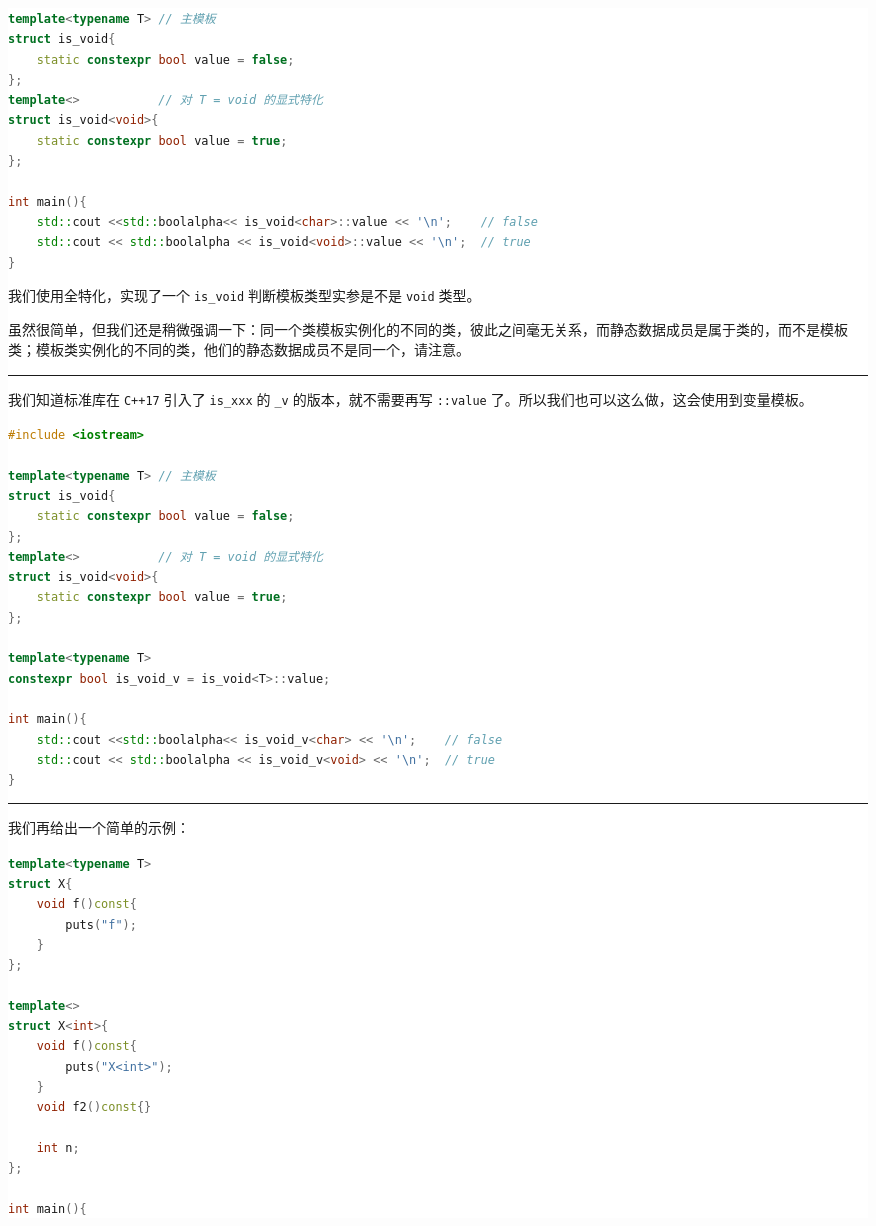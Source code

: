 ```cpp
template<typename T> // 主模板
struct is_void{
    static constexpr bool value = false;
};
template<>           // 对 T = void 的显式特化
struct is_void<void>{
    static constexpr bool value = true;
};

int main(){
    std::cout <<std::boolalpha<< is_void<char>::value << '\n';    // false
    std::cout << std::boolalpha << is_void<void>::value << '\n';  // true
}
```

我们使用全特化，实现了一个 `is_void` 判断模板类型实参是不是 `void` 类型。

虽然很简单，但我们还是稍微强调一下：同一个类模板实例化的不同的类，彼此之间毫无关系，而静态数据成员是属于类的，而不是模板类；模板类实例化的不同的类，他们的静态数据成员不是同一个，请注意。

---

我们知道标准库在 `C++17` 引入了 `is_xxx` 的 `_v` 的版本，就不需要再写 `::value` 了。所以我们也可以这么做，这会使用到变量模板。

```cpp
#include <iostream>

template<typename T> // 主模板
struct is_void{
    static constexpr bool value = false;
};
template<>           // 对 T = void 的显式特化
struct is_void<void>{
    static constexpr bool value = true;
};

template<typename T>
constexpr bool is_void_v = is_void<T>::value;

int main(){
    std::cout <<std::boolalpha<< is_void_v<char> << '\n';    // false
    std::cout << std::boolalpha << is_void_v<void> << '\n';  // true
}
```

---

我们再给出一个简单的示例：

```cpp
template<typename T>
struct X{
    void f()const{
        puts("f");
    }
};

template<>
struct X<int>{
    void f()const{
        puts("X<int>");
    }
    void f2()const{}

    int n;
};

int main(){
```